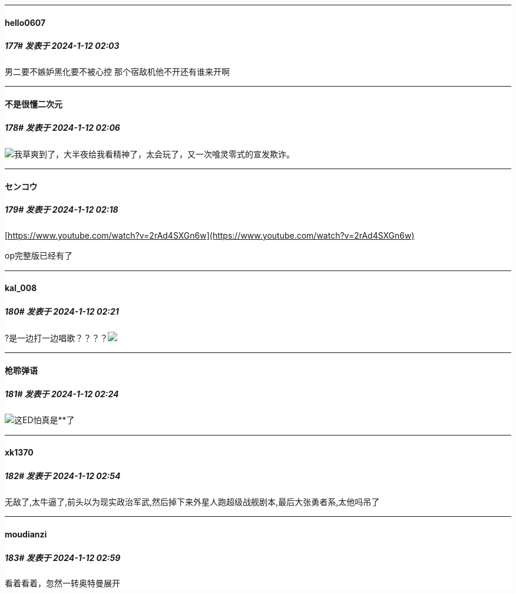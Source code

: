 
*****

####  hello0607  
##### 177#       发表于 2024-1-12 02:03

男二要不嫉妒黑化要不被心控 那个宿敌机他不开还有谁来开啊

*****

####  不是很懂二次元  
##### 178#       发表于 2024-1-12 02:06

<img src="https://static.saraba1st.com/image/smiley/face2017/068.png" referrerpolicy="no-referrer">我草爽到了，大半夜给我看精神了，太会玩了，又一次喰灵零式的宣发欺诈。


*****

####  センコウ  
##### 179#       发表于 2024-1-12 02:18

[https://www.youtube.com/watch?v=2rAd4SXGn6w](https://www.youtube.com/watch?v=2rAd4SXGn6w)

op完整版已经有了

*****

####  kal_008  
##### 180#       发表于 2024-1-12 02:21

?是一边打一边唱歌？？？？<img src="https://static.saraba1st.com/image/smiley/face2017/067.png" referrerpolicy="no-referrer">


*****

####  枪聆弹语  
##### 181#       发表于 2024-1-12 02:24

<img src="https://static.saraba1st.com/image/smiley/face2017/067.png" referrerpolicy="no-referrer">这ED怕真是**了


*****

####  xk1370  
##### 182#       发表于 2024-1-12 02:54

无敌了,太牛逼了,前头以为现实政治军武,然后掉下来外星人跑超级战舰剧本,最后大张勇者系,太他吗吊了

*****

####  moudianzi  
##### 183#       发表于 2024-1-12 02:59

看着看着，忽然一转奥特曼展开
